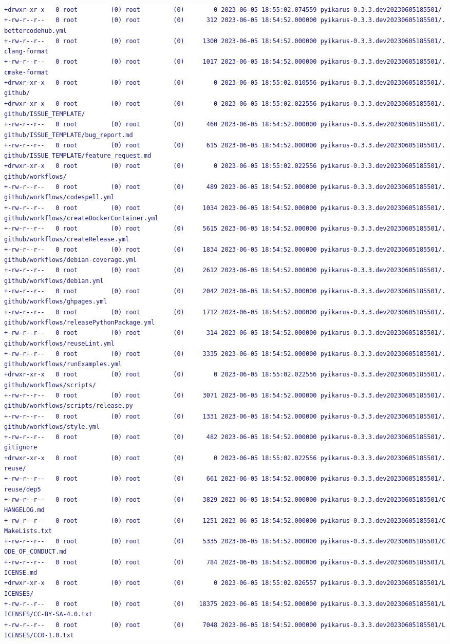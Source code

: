 ```diff
+drwxr-xr-x   0 root         (0) root         (0)        0 2023-06-05 18:55:02.074559 pyikarus-0.3.3.dev20230605185501/
+-rw-r--r--   0 root         (0) root         (0)      312 2023-06-05 18:54:52.000000 pyikarus-0.3.3.dev20230605185501/.bettercodehub.yml
+-rw-r--r--   0 root         (0) root         (0)     1300 2023-06-05 18:54:52.000000 pyikarus-0.3.3.dev20230605185501/.clang-format
+-rw-r--r--   0 root         (0) root         (0)     1017 2023-06-05 18:54:52.000000 pyikarus-0.3.3.dev20230605185501/.cmake-format
+drwxr-xr-x   0 root         (0) root         (0)        0 2023-06-05 18:55:02.010556 pyikarus-0.3.3.dev20230605185501/.github/
+drwxr-xr-x   0 root         (0) root         (0)        0 2023-06-05 18:55:02.022556 pyikarus-0.3.3.dev20230605185501/.github/ISSUE_TEMPLATE/
+-rw-r--r--   0 root         (0) root         (0)      460 2023-06-05 18:54:52.000000 pyikarus-0.3.3.dev20230605185501/.github/ISSUE_TEMPLATE/bug_report.md
+-rw-r--r--   0 root         (0) root         (0)      615 2023-06-05 18:54:52.000000 pyikarus-0.3.3.dev20230605185501/.github/ISSUE_TEMPLATE/feature_request.md
+drwxr-xr-x   0 root         (0) root         (0)        0 2023-06-05 18:55:02.022556 pyikarus-0.3.3.dev20230605185501/.github/workflows/
+-rw-r--r--   0 root         (0) root         (0)      489 2023-06-05 18:54:52.000000 pyikarus-0.3.3.dev20230605185501/.github/workflows/codespell.yml
+-rw-r--r--   0 root         (0) root         (0)     1034 2023-06-05 18:54:52.000000 pyikarus-0.3.3.dev20230605185501/.github/workflows/createDockerContainer.yml
+-rw-r--r--   0 root         (0) root         (0)     5615 2023-06-05 18:54:52.000000 pyikarus-0.3.3.dev20230605185501/.github/workflows/createRelease.yml
+-rw-r--r--   0 root         (0) root         (0)     1834 2023-06-05 18:54:52.000000 pyikarus-0.3.3.dev20230605185501/.github/workflows/debian-coverage.yml
+-rw-r--r--   0 root         (0) root         (0)     2612 2023-06-05 18:54:52.000000 pyikarus-0.3.3.dev20230605185501/.github/workflows/debian.yml
+-rw-r--r--   0 root         (0) root         (0)     2042 2023-06-05 18:54:52.000000 pyikarus-0.3.3.dev20230605185501/.github/workflows/ghpages.yml
+-rw-r--r--   0 root         (0) root         (0)     1712 2023-06-05 18:54:52.000000 pyikarus-0.3.3.dev20230605185501/.github/workflows/releasePythonPackage.yml
+-rw-r--r--   0 root         (0) root         (0)      314 2023-06-05 18:54:52.000000 pyikarus-0.3.3.dev20230605185501/.github/workflows/reuseLint.yml
+-rw-r--r--   0 root         (0) root         (0)     3335 2023-06-05 18:54:52.000000 pyikarus-0.3.3.dev20230605185501/.github/workflows/runExamples.yml
+drwxr-xr-x   0 root         (0) root         (0)        0 2023-06-05 18:55:02.022556 pyikarus-0.3.3.dev20230605185501/.github/workflows/scripts/
+-rw-r--r--   0 root         (0) root         (0)     3071 2023-06-05 18:54:52.000000 pyikarus-0.3.3.dev20230605185501/.github/workflows/scripts/release.py
+-rw-r--r--   0 root         (0) root         (0)     1331 2023-06-05 18:54:52.000000 pyikarus-0.3.3.dev20230605185501/.github/workflows/style.yml
+-rw-r--r--   0 root         (0) root         (0)      482 2023-06-05 18:54:52.000000 pyikarus-0.3.3.dev20230605185501/.gitignore
+drwxr-xr-x   0 root         (0) root         (0)        0 2023-06-05 18:55:02.022556 pyikarus-0.3.3.dev20230605185501/.reuse/
+-rw-r--r--   0 root         (0) root         (0)      661 2023-06-05 18:54:52.000000 pyikarus-0.3.3.dev20230605185501/.reuse/dep5
+-rw-r--r--   0 root         (0) root         (0)     3829 2023-06-05 18:54:52.000000 pyikarus-0.3.3.dev20230605185501/CHANGELOG.md
+-rw-r--r--   0 root         (0) root         (0)     1251 2023-06-05 18:54:52.000000 pyikarus-0.3.3.dev20230605185501/CMakeLists.txt
+-rw-r--r--   0 root         (0) root         (0)     5335 2023-06-05 18:54:52.000000 pyikarus-0.3.3.dev20230605185501/CODE_OF_CONDUCT.md
+-rw-r--r--   0 root         (0) root         (0)      784 2023-06-05 18:54:52.000000 pyikarus-0.3.3.dev20230605185501/LICENSE.md
+drwxr-xr-x   0 root         (0) root         (0)        0 2023-06-05 18:55:02.026557 pyikarus-0.3.3.dev20230605185501/LICENSES/
+-rw-r--r--   0 root         (0) root         (0)    18375 2023-06-05 18:54:52.000000 pyikarus-0.3.3.dev20230605185501/LICENSES/CC-BY-SA-4.0.txt
+-rw-r--r--   0 root         (0) root         (0)     7048 2023-06-05 18:54:52.000000 pyikarus-0.3.3.dev20230605185501/LICENSES/CC0-1.0.txt
```